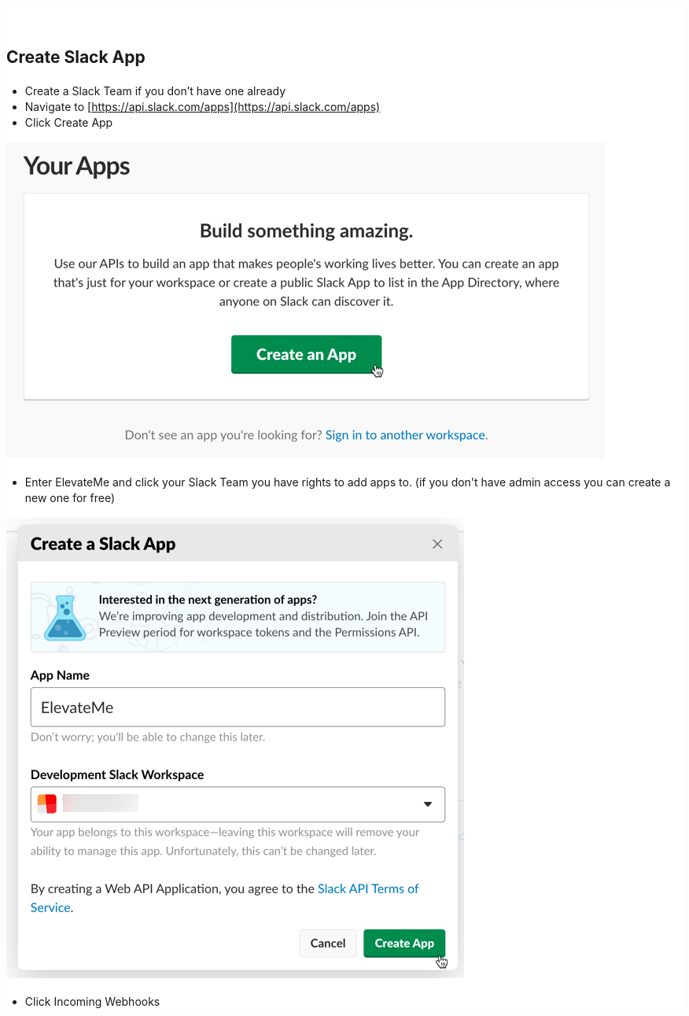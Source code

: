 <br>

## Create Slack App
- Create a Slack Team if you don’t have one already
- Navigate to [https://api.slack.com/apps](https://api.slack.com/apps)
- Click Create App

![](https://github.com/MattTunny/ElevateMe/blob/master/pictures/slack-1.png)
- Enter ElevateMe and click your Slack Team you have rights to add apps to. (if you don't have admin access you can create a new one for free)

![](https://github.com/MattTunny/ElevateMe/blob/master/pictures/slack-2.png)
- Click Incoming Webhooks
